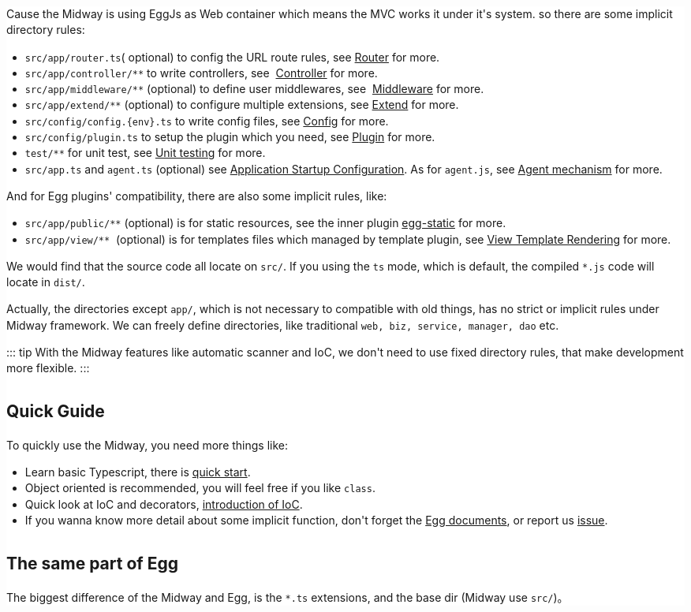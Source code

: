  Cause the Midway is using EggJs as Web container which means the MVC works it under it's system. so there are some implicit directory rules:

* `src/app/router.ts`( optional) to config the URL route rules, see [Router](https://eggjs.org/en/basics/router.html) for more.
* `src/app/controller/**` to write controllers, see  [Controller](https://eggjs.org/en/basics/controller.html) for more.
* `src/app/middleware/**` (optional) to define user middlewares, see  [Middleware](https://eggjs.org/en/basics/middleware.html) for more.
* `src/app/extend/**` (optional) to configure multiple extensions, see [Extend](https://eggjs.org/en/basics/extend.html) for more.
* `src/config/config.{env}.ts` to write config files, see [Config](https://eggjs.org/en/basics/config.html) for more.
* `src/config/plugin.ts` to setup the plugin which you need, see [Plugin](https://eggjs.org/en/basics/plugin.html) for more.
* `test/**` for unit test, see [Unit testing](https://eggjs.org/en/core/unittest.html) for more.
* `src/app.ts` and `agent.ts` (optional) see [Application Startup Configuration](https://eggjs.org/en/basics/app-start.html). As for `agent.js`, see [Agent mechanism](https://eggjs.org/en/core/cluster-and-ipc.html#agent-mechanism) for more.

And for Egg plugins' compatibility, there are also some implicit rules, like:

* `src/app/public/**` (optional) is for static resources, see the inner plugin [egg-static](https://github.com/eggjs/egg-static) for more.
* `src/app/view/**`  (optional) is for templates files which managed by template plugin, see [View Template Rendering](https://eggjs.org/en/core/view.html) for more.

We would find that the source code all locate on `src/`. If you using the `ts` mode, which is default, the compiled `*.js` code will locate in `dist/`.

Actually, the directories except `app/`, which is not necessary to compatible with old things, has no strict or implicit rules under Midway framework. We can freely define directories, like traditional `web, biz, service, manager, dao` etc.

::: tip
With the Midway features like automatic scanner and IoC, we don't need to use fixed directory rules, that make development more flexible.
:::

## Quick Guide

To quickly use the Midway, you need more things like:

* Learn basic Typescript, there is [quick start](ts_start.md).
* Object oriented is recommended, you will feel free if you like `class`.
* Quick look at IoC and decorators, [introduction  of IoC](ioc.md).
* If you wanna know more detail about some implicit function, don't forget the [Egg documents](https://eggjs.org/en/intro/), or report us [issue](https://github.com/midwayjs/midway/issues).

## The same part of Egg

The biggest difference of the Midway and Egg, is the `*.ts` extensions, and the base dir (Midway use `src/`)。
